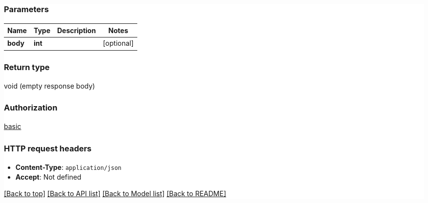 ### Parameters

Name | Type | Description  | Notes
------------- | ------------- | ------------- | -------------
 **body** | **int**|  | [optional]

### Return type

void (empty response body)

### Authorization

[basic](../../README.md#basic)

### HTTP request headers

- **Content-Type**: `application/json`
- **Accept**: Not defined

[[Back to top]](#) [[Back to API list]](../../README.md#endpoints)
[[Back to Model list]](../../README.md#models)
[[Back to README]](../../README.md)
